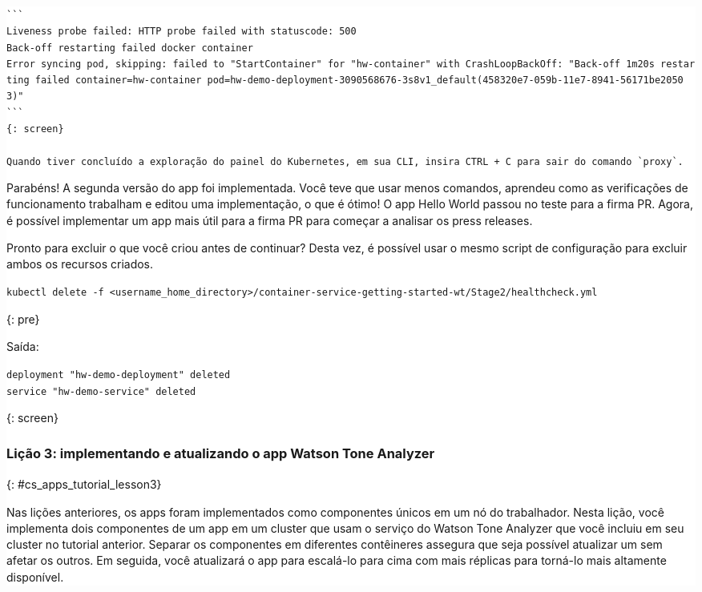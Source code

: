     ```
    Liveness probe failed: HTTP probe failed with statuscode: 500
    Back-off restarting failed docker container
    Error syncing pod, skipping: failed to "StartContainer" for "hw-container" with CrashLoopBackOff: "Back-off 1m20s restarting failed container=hw-container pod=hw-demo-deployment-3090568676-3s8v1_default(458320e7-059b-11e7-8941-56171be20503)"
    ```
    {: screen}

    Quando tiver concluído a exploração do painel do Kubernetes, em sua CLI, insira CTRL + C para sair do comando `proxy`.


Parabéns! A segunda versão do app foi implementada. Você teve que usar menos comandos, aprendeu como as verificações de funcionamento trabalham e editou uma implementação, o que é ótimo! O app Hello World passou no teste para a firma PR. Agora, é possível implementar um app mais útil para a firma PR para começar a analisar os press releases.

Pronto para excluir o que você criou antes de continuar? Desta vez, é possível usar o mesmo script de configuração para excluir ambos os recursos criados.

```
kubectl delete -f <username_home_directory>/container-service-getting-started-wt/Stage2/healthcheck.yml
```
{: pre}

Saída:

```
deployment "hw-demo-deployment" deleted
service "hw-demo-service" deleted
```
{: screen}

### Lição 3: implementando e atualizando o app Watson Tone Analyzer
{: #cs_apps_tutorial_lesson3}

Nas lições anteriores, os apps foram implementados como componentes únicos em um nó do trabalhador. Nesta lição, você implementa dois componentes de um app em um cluster que usam o serviço do Watson Tone Analyzer que você incluiu em seu cluster no tutorial anterior. Separar os componentes em diferentes contêineres assegura que seja possível atualizar um sem afetar os outros. Em seguida, você atualizará o app para escalá-lo para cima com mais réplicas para torná-lo mais altamente disponível.
